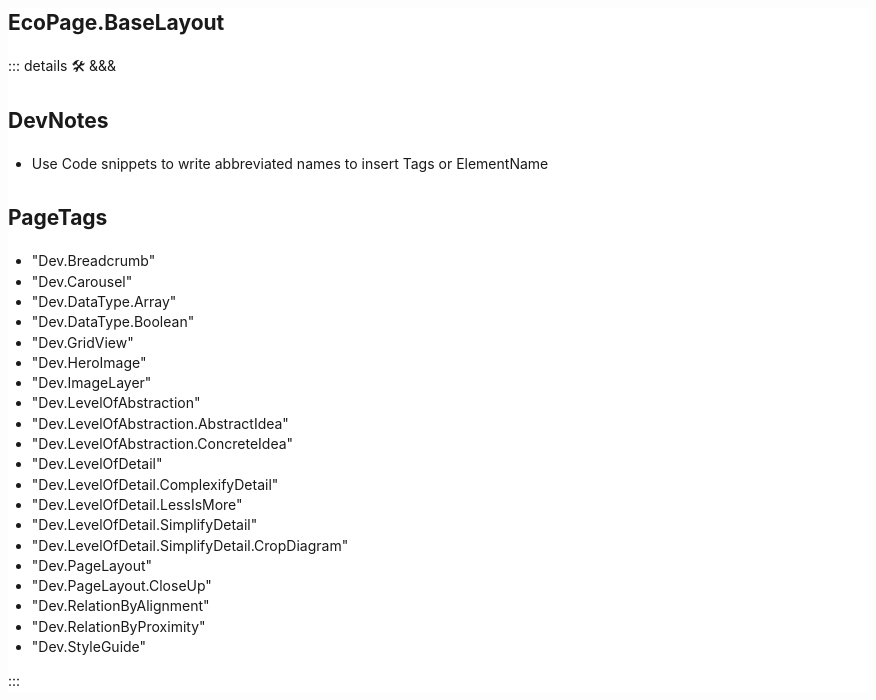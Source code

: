 ## <eko>EcoPage.BaseLayout</eko>

::: details 🛠 <dev>&&&</dev>

## DevNotes

- Use Code snippets to write abbreviated names to insert Tags or ElementName

<h2>PageTags</h2>

- "Dev.Breadcrumb"
- "Dev.Carousel"
- "Dev.DataType.Array"
- "Dev.DataType.Boolean"
- "Dev.GridView"
- "Dev.HeroImage"
- "Dev.ImageLayer"
- "Dev.LevelOfAbstraction"
- "Dev.LevelOfAbstraction.AbstractIdea"
- "Dev.LevelOfAbstraction.ConcreteIdea"
- "Dev.LevelOfDetail"
- "Dev.LevelOfDetail.ComplexifyDetail"
- "Dev.LevelOfDetail.LessIsMore"
- "Dev.LevelOfDetail.SimplifyDetail"
- "Dev.LevelOfDetail.SimplifyDetail.CropDiagram"
- "Dev.PageLayout"
- "Dev.PageLayout.CloseUp"
- "Dev.RelationByAlignment"
- "Dev.RelationByProximity"
- "Dev.StyleGuide"

:::
